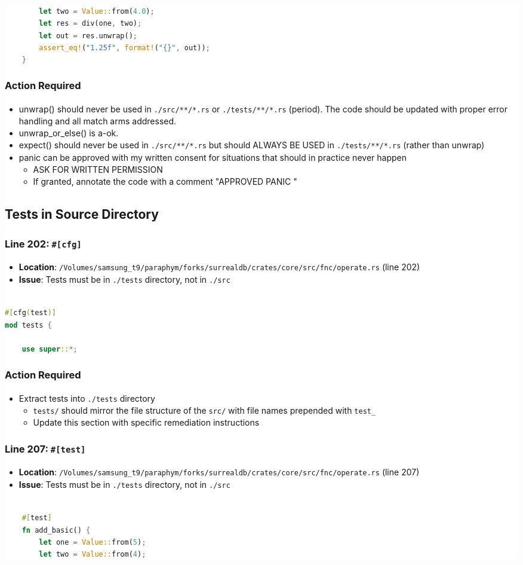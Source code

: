 ```rust
		let two = Value::from(4.0);
		let res = div(one, two);
		let out = res.unwrap();
		assert_eq!("1.25f", format!("{}", out));
	}
```

### Action Required

- unwrap() should never be used in `./src/**/*.rs` or `./tests/**/*.rs` (period). The code should be updated with proper error handling and all match arms addressed.
- unwrap_or_else() is a-ok. 
- expect() should never be used in `./src/**/*.rs` but should ALWAYS BE USED in `./tests/**/*.rs` (rather than unwrap)
- panic can be approved with my written consent for situations that should in practice never happen  
  - ASK FOR WRITTEN PERMISSION
  - If granted, annotate the code with a comment "APPROVED PANIC "

## Tests in Source Directory


### Line 202: `#[cfg]`

- **Location**: `/Volumes/samsung_t9/paraphym/forks/surrealdb/crates/core/src/fnc/operate.rs` (line 202)
- **Issue**: Tests must be in `./tests` directory, not in `./src`

```rust

#[cfg(test)]
mod tests {

	use super::*;
```

### Action Required

- Extract tests into `./tests` directory
  - `tests/` should mirror the file structure of the `src/` with file names prepended with `test_`
  - Update this section with specific remediation instructions
  


### Line 207: `#[test]`

- **Location**: `/Volumes/samsung_t9/paraphym/forks/surrealdb/crates/core/src/fnc/operate.rs` (line 207)
- **Issue**: Tests must be in `./tests` directory, not in `./src`

```rust

	#[test]
	fn add_basic() {
		let one = Value::from(5);
		let two = Value::from(4);
```
